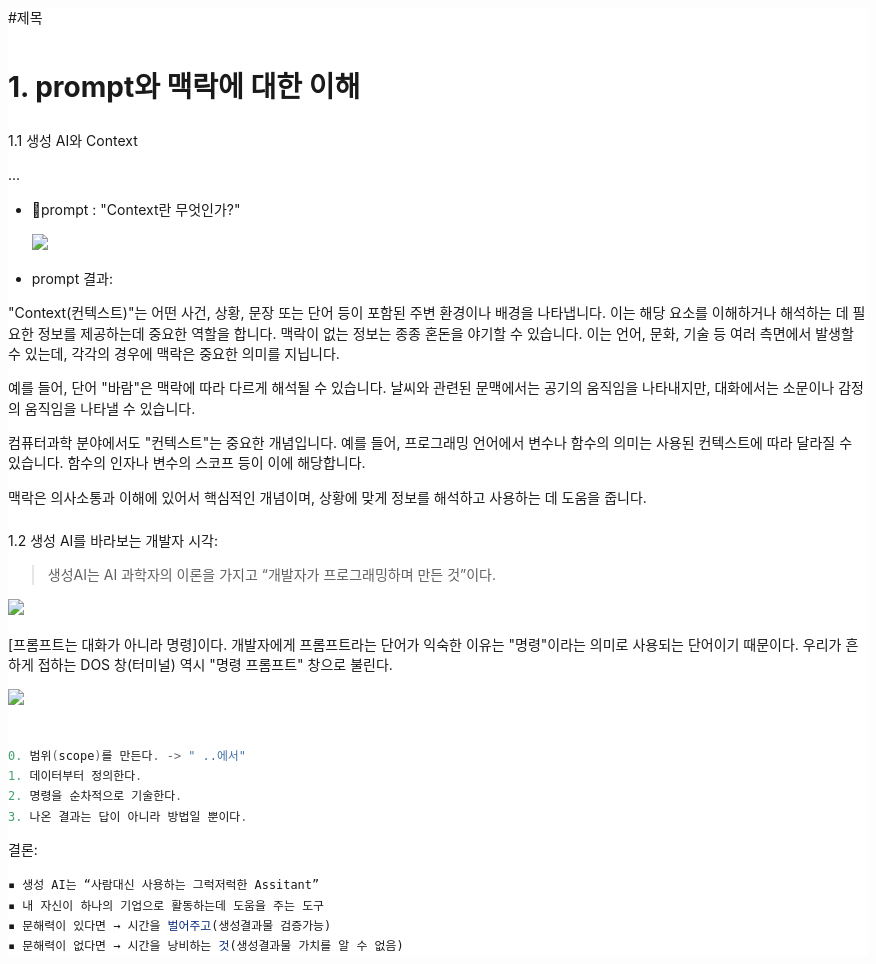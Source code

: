 #제목
# 1. prompt와 맥락에 대한 이해

### 

1.1 생성 AI와 Context

...

- 🤖prompt : "Context란 무엇인가?"  
    
    ![](https://adsloader.bitbucket.io/doc/study/5/images/context_1.png)
    
- prompt 결과:
    

"Context(컨텍스트)"는 어떤 사건, 상황, 문장 또는 단어 등이 포함된 주변 환경이나 배경을 나타냅니다. 이는 해당 요소를 이해하거나 해석하는 데 필요한 정보를 제공하는데 중요한 역할을 합니다. 맥락이 없는 정보는 종종 혼돈을 야기할 수 있습니다. 이는 언어, 문화, 기술 등 여러 측면에서 발생할 수 있는데, 각각의 경우에 맥락은 중요한 의미를 지닙니다.

예를 들어, 단어 "바람"은 맥락에 따라 다르게 해석될 수 있습니다. 날씨와 관련된 문맥에서는 공기의 움직임을 나타내지만, 대화에서는 소문이나 감정의 움직임을 나타낼 수 있습니다.

컴퓨터과학 분야에서도 "컨텍스트"는 중요한 개념입니다. 예를 들어, 프로그래밍 언어에서 변수나 함수의 의미는 사용된 컨텍스트에 따라 달라질 수 있습니다. 함수의 인자나 변수의 스코프 등이 이에 해당합니다.

맥락은 의사소통과 이해에 있어서 핵심적인 개념이며, 상황에 맞게 정보를 해석하고 사용하는 데 도움을 줍니다.

### 

1.2 생성 AI를 바라보는 개발자 시각:

> 생성AI는 AI 과학자의 이론을 가지고 “개발자가 프로그래밍하며 만든 것”이다.

![](https://adsloader.bitbucket.io/doc/study/5/images/context_3.png)

[프롬프트는 대화가 아니라 명령]이다. 개발자에게 프롬프트라는 단어가 익숙한 이유는 "명령"이라는 의미로 사용되는 단어이기 때문이다. 우리가 흔하게 접하는 DOS 창(터미널) 역시 "명령 프롬프트" 창으로 불린다.

![](https://adsloader.bitbucket.io/doc/study/5/images/prompt_0.jpg)

```kotlin

0. 범위(scope)를 만든다. -> " ..에서"
1. 데이터부터 정의한다. 
2. 명령을 순차적으로 기술한다. 
3. 나온 결과는 답이 아니라 방법일 뿐이다.

```

결론:

```javascript
▪ 생성 AI는 “사람대신 사용하는 그럭저럭한 Assitant” 
▪ 내 자신이 하나의 기업으로 활동하는데 도움을 주는 도구 
▪ 문해력이 있다면 → 시간을 벌어주고(생성결과물 검증가능) 
▪ 문해력이 없다면 → 시간을 낭비하는 것(생성결과물 가치를 알 수 없음)
```
